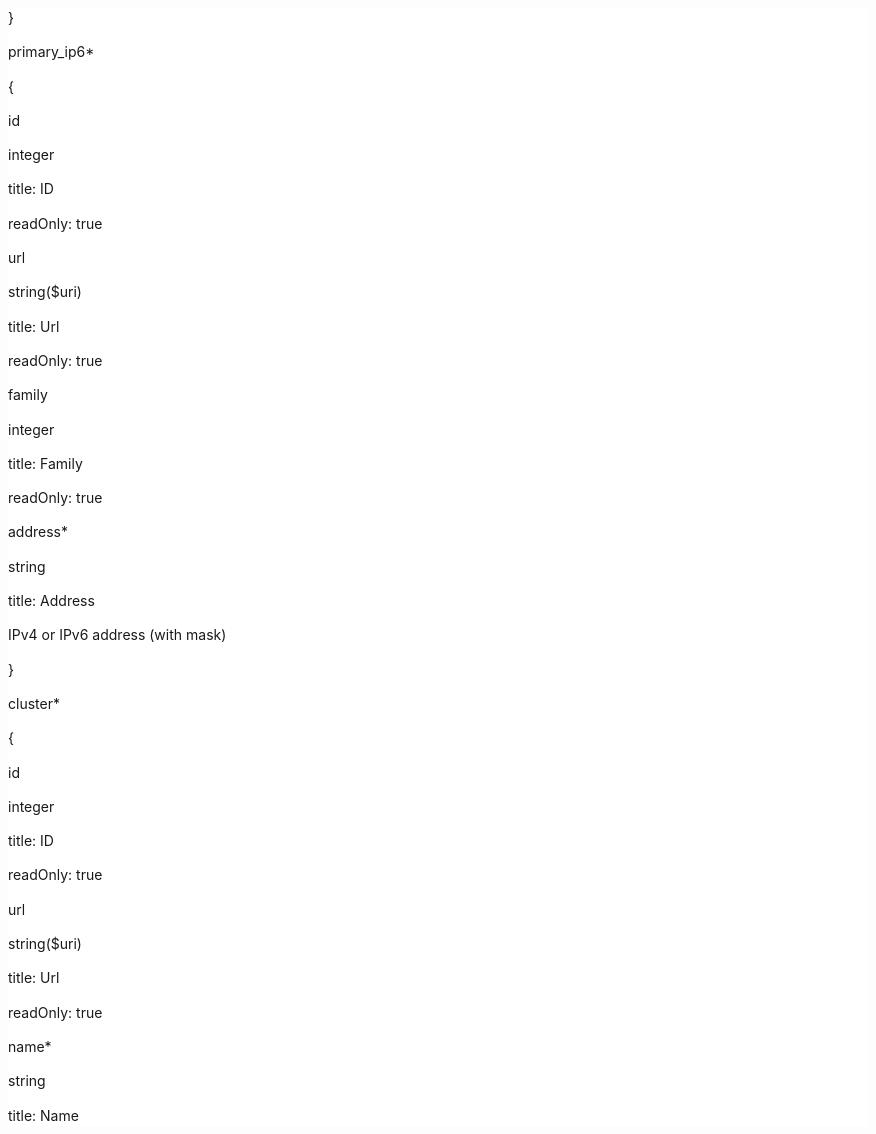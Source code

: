 }

primary_ip6\*

{

id

integer

title: ID

readOnly: true

url

string(\$uri)

title: Url

readOnly: true

family

integer

title: Family

readOnly: true

address\*

string

title: Address

IPv4 or IPv6 address (with mask)

}

cluster\*

{

id

integer

title: ID

readOnly: true

url

string(\$uri)

title: Url

readOnly: true

name\*

string

title: Name
